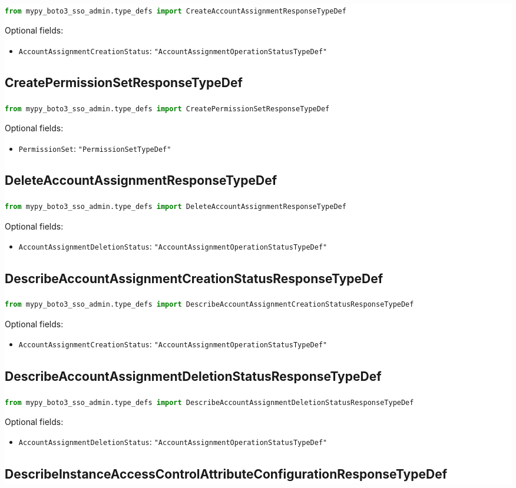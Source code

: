 ```python
from mypy_boto3_sso_admin.type_defs import CreateAccountAssignmentResponseTypeDef
```




Optional fields:
- `AccountAssignmentCreationStatus`: `"AccountAssignmentOperationStatusTypeDef"`


## CreatePermissionSetResponseTypeDef

```python
from mypy_boto3_sso_admin.type_defs import CreatePermissionSetResponseTypeDef
```




Optional fields:
- `PermissionSet`: `"PermissionSetTypeDef"`


## DeleteAccountAssignmentResponseTypeDef

```python
from mypy_boto3_sso_admin.type_defs import DeleteAccountAssignmentResponseTypeDef
```




Optional fields:
- `AccountAssignmentDeletionStatus`: `"AccountAssignmentOperationStatusTypeDef"`


## DescribeAccountAssignmentCreationStatusResponseTypeDef

```python
from mypy_boto3_sso_admin.type_defs import DescribeAccountAssignmentCreationStatusResponseTypeDef
```




Optional fields:
- `AccountAssignmentCreationStatus`: `"AccountAssignmentOperationStatusTypeDef"`


## DescribeAccountAssignmentDeletionStatusResponseTypeDef

```python
from mypy_boto3_sso_admin.type_defs import DescribeAccountAssignmentDeletionStatusResponseTypeDef
```




Optional fields:
- `AccountAssignmentDeletionStatus`: `"AccountAssignmentOperationStatusTypeDef"`


## DescribeInstanceAccessControlAttributeConfigurationResponseTypeDef
